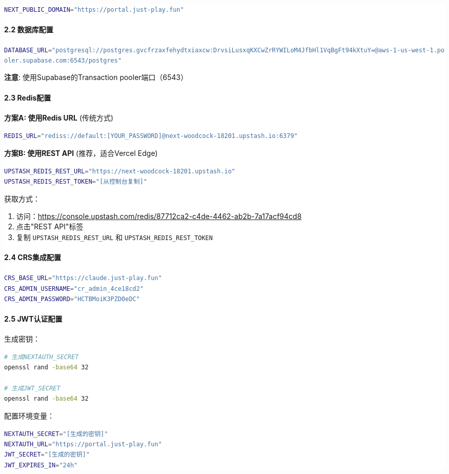 ```bash
NEXT_PUBLIC_DOMAIN="https://portal.just-play.fun"
```

#### 2.2 数据库配置

```bash
DATABASE_URL="postgresql://postgres.gvcfrzaxfehydtxiaxcw:DrvsiLusxqKXCwZrRYWILoM4JfbHl1VqBgFt94kXtuY=@aws-1-us-west-1.pooler.supabase.com:6543/postgres"
```

**注意**: 使用Supabase的Transaction pooler端口（6543）

#### 2.3 Redis配置

**方案A: 使用Redis URL** (传统方式)

```bash
REDIS_URL="rediss://default:[YOUR_PASSWORD]@next-woodcock-18201.upstash.io:6379"
```

**方案B: 使用REST API** (推荐，适合Vercel Edge)

```bash
UPSTASH_REDIS_REST_URL="https://next-woodcock-18201.upstash.io"
UPSTASH_REDIS_REST_TOKEN="[从控制台复制]"
```

获取方式：
1. 访问：https://console.upstash.com/redis/87712ca2-c4de-4462-ab2b-7a17acf94cd8
2. 点击"REST API"标签
3. 复制 `UPSTASH_REDIS_REST_URL` 和 `UPSTASH_REDIS_REST_TOKEN`

#### 2.4 CRS集成配置

```bash
CRS_BASE_URL="https://claude.just-play.fun"
CRS_ADMIN_USERNAME="cr_admin_4ce18cd2"
CRS_ADMIN_PASSWORD="HCTBMoiK3PZD0eDC"
```

#### 2.5 JWT认证配置

生成密钥：

```bash
# 生成NEXTAUTH_SECRET
openssl rand -base64 32

# 生成JWT_SECRET
openssl rand -base64 32
```

配置环境变量：

```bash
NEXTAUTH_SECRET="[生成的密钥]"
NEXTAUTH_URL="https://portal.just-play.fun"
JWT_SECRET="[生成的密钥]"
JWT_EXPIRES_IN="24h"
```
